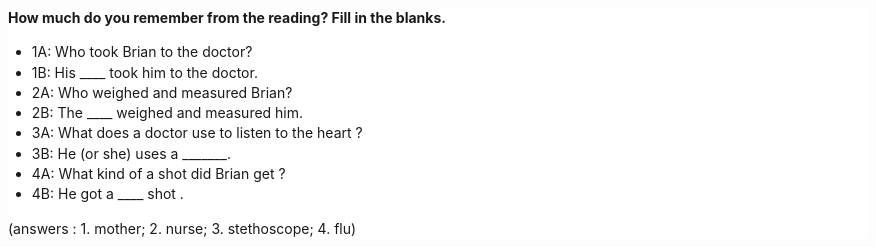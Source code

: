 **How much do you remember from the reading? Fill in the blanks.**

- 1A: Who took Brian to the doctor?
- 1B: His ____ took him to the doctor.
- 2A: Who weighed and measured Brian?
- 2B: The ____ weighed and measured him.
- 3A: What does a doctor use to listen to the heart ?
- 3B: He (or she) uses a _______.
- 4A: What kind of a shot did Brian get ?
- 4B: He got a ____ shot .

(answers : 1. mother; 2. nurse; 3. stethoscope; 4. flu)
